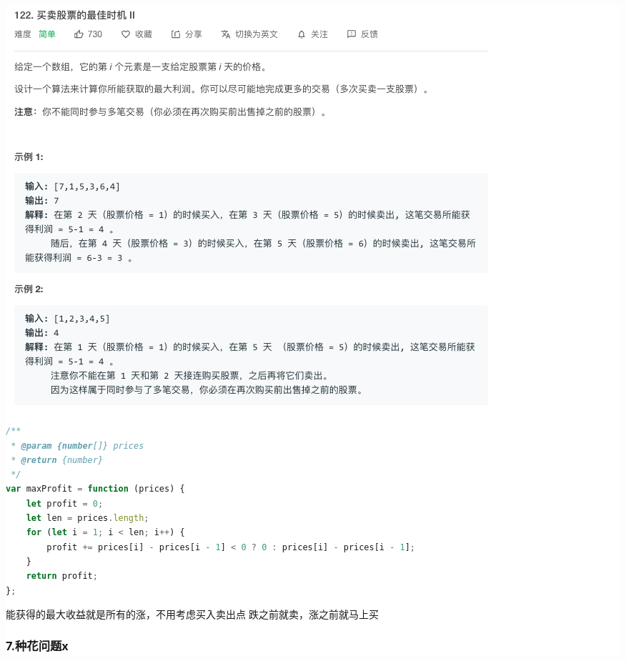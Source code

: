 ![Alt text](./1591777883709.png)

```js
/**
 * @param {number[]} prices
 * @return {number}
 */
var maxProfit = function (prices) {
    let profit = 0;
    let len = prices.length;
    for (let i = 1; i < len; i++) {
        profit += prices[i] - prices[i - 1] < 0 ? 0 : prices[i] - prices[i - 1];
    }
    return profit;
};
```
能获得的最大收益就是所有的涨，不用考虑买入卖出点
跌之前就卖，涨之前就马上买

### 7.种花问题x